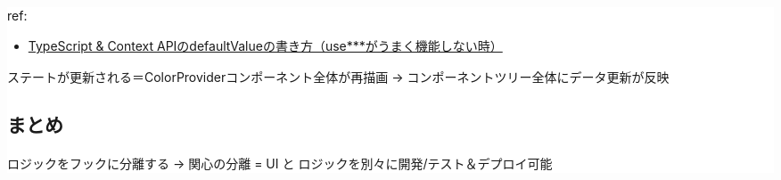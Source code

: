 ```tsx
```

ref:

- [TypeScript & Context APIのdefaultValueの書き方（use***がうまく機能しない時）](https://zenn.dev/hiro4hiro4/articles/a19d1f5c9b6eab)

ステートが更新される＝ColorProviderコンポーネント全体が再描画 -> コンポーネントツリー全体にデータ更新が反映

## まとめ

ロジックをフックに分離する -> 関心の分離 = UI と ロジックを別々に開発/テスト＆デプロイ可能

